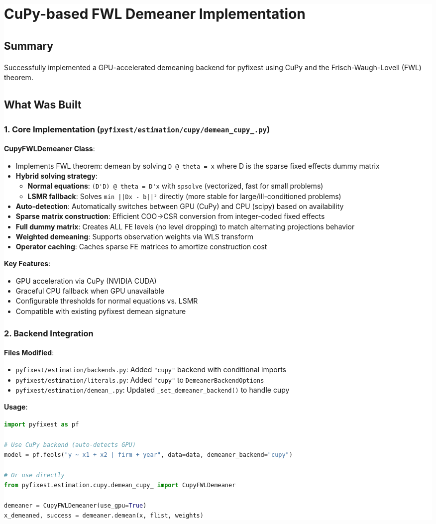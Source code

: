 # CuPy-based FWL Demeaner Implementation

## Summary

Successfully implemented a GPU-accelerated demeaning backend for pyfixest using CuPy and the Frisch-Waugh-Lovell (FWL) theorem.

## What Was Built

### 1. Core Implementation (`pyfixest/estimation/cupy/demean_cupy_.py`)

**CupyFWLDemeaner Class**:
- Implements FWL theorem: demean by solving `D @ theta = x` where D is the sparse fixed effects dummy matrix
- **Hybrid solving strategy**:
  - **Normal equations**: `(D'D) @ theta = D'x` with `spsolve` (vectorized, fast for small problems)
  - **LSMR fallback**: Solves `min ||Dx - b||²` directly (more stable for large/ill-conditioned problems)
- **Auto-detection**: Automatically switches between GPU (CuPy) and CPU (scipy) based on availability
- **Sparse matrix construction**: Efficient COO→CSR conversion from integer-coded fixed effects
- **Full dummy matrix**: Creates ALL FE levels (no level dropping) to match alternating projections behavior
- **Weighted demeaning**: Supports observation weights via WLS transform
- **Operator caching**: Caches sparse FE matrices to amortize construction cost

**Key Features**:
- GPU acceleration via CuPy (NVIDIA CUDA)
- Graceful CPU fallback when GPU unavailable
- Configurable thresholds for normal equations vs. LSMR
- Compatible with existing pyfixest demean signature

### 2. Backend Integration

**Files Modified**:
- `pyfixest/estimation/backends.py`: Added `"cupy"` backend with conditional imports
- `pyfixest/estimation/literals.py`: Added `"cupy"` to `DemeanerBackendOptions`
- `pyfixest/estimation/demean_.py`: Updated `_set_demeaner_backend()` to handle cupy

**Usage**:
```python
import pyfixest as pf

# Use CuPy backend (auto-detects GPU)
model = pf.feols("y ~ x1 + x2 | firm + year", data=data, demeaner_backend="cupy")

# Or use directly
from pyfixest.estimation.cupy.demean_cupy_ import CupyFWLDemeaner

demeaner = CupyFWLDemeaner(use_gpu=True)
x_demeaned, success = demeaner.demean(x, flist, weights)
```
